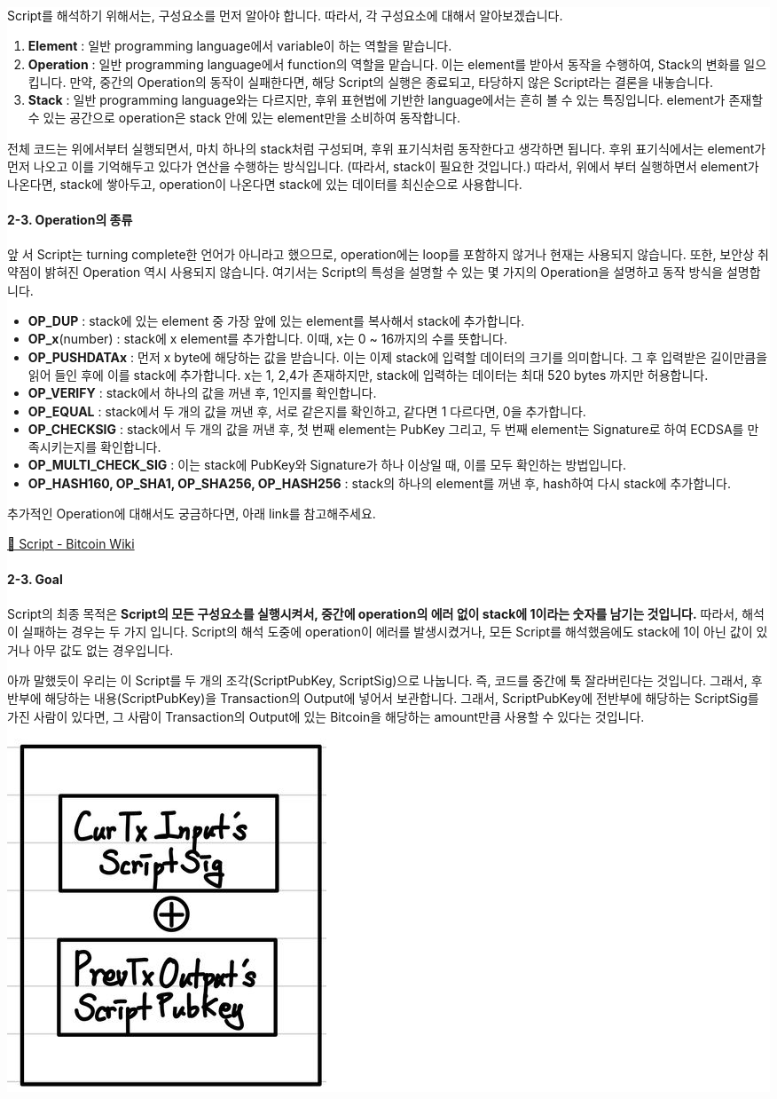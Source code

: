 Script를 해석하기 위해서는, 구성요소를 먼저 알아야 합니다. 따라서, 각 구성요소에 대해서 알아보겠습니다.

1. **Element** : 일반 programming language에서 variable이 하는 역할을 맡습니다.
2. **Operation** : 일반 programming language에서 function의 역할을 맡습니다. 이는 element를 받아서 동작을 수행하여, Stack의 변화를 일으킵니다. 만약, 중간의 Operation의 동작이 실패한다면, 해당 Script의 실행은 종료되고, 타당하지 않은 Script라는 결론을 내놓습니다.
3. **Stack** : 일반 programming language와는 다르지만, 후위 표현법에 기반한 language에서는 흔히 볼 수 있는 특징입니다. element가 존재할 수 있는 공간으로 operation은 stack 안에 있는 element만을 소비하여 동작합니다.

전체 코드는 위에서부터 실행되면서, 마치 하나의 stack처럼 구성되며, 후위 표기식처럼 동작한다고 생각하면 됩니다. 후위 표기식에서는 element가 먼저 나오고 이를 기억해두고 있다가 연산을 수행하는 방식입니다. (따라서, stack이 필요한 것입니다.) 따라서, 위에서 부터 실행하면서 element가 나온다면, stack에 쌓아두고, operation이 나온다면 stack에 있는 데이터를 최신순으로 사용합니다.

#### 2-3. Operation의 종류

앞 서 Script는 turning complete한 언어가 아니라고 했으므로, operation에는 loop를 포함하지 않거나 현재는 사용되지 않습니다. 또한, 보안상 취약점이 밝혀진 Operation 역시 사용되지 않습니다. 여기서는 Script의 특성을 설명할 수 있는 몇 가지의 Operation을 설명하고 동작 방식을 설명합니다.

- **OP\_DUP** : stack에 있는 element 중 가장 앞에 있는 element를 복사해서 stack에 추가합니다.
- **OP\_x**(number) : stack에 x element를 추가합니다. 이때, x는 0 ~ 16까지의 수를 뜻합니다.
- **OP\_PUSHDATAx** : 먼저 x byte에 해당하는 값을 받습니다. 이는 이제 stack에 입력할 데이터의 크기를 의미합니다. 그 후 입력받은 길이만큼을 읽어 들인 후에 이를 stack에 추가합니다. x는 1, 2,4가 존재하지만, stack에 입력하는 데이터는 최대 520 bytes 까지만 허용합니다.
- **OP\_VERIFY** : stack에서 하나의 값을 꺼낸 후, 1인지를 확인합니다.
- **OP\_EQUAL** : stack에서 두 개의 값을 꺼낸 후, 서로 같은지를 확인하고, 같다면 1 다르다면, 0을 추가합니다.
- **OP\_CHECKSIG** : stack에서 두 개의 값을 꺼낸 후, 첫 번째 element는 PubKey 그리고, 두 번째 element는 Signature로 하여 ECDSA를 만족시키는지를 확인합니다.
- **OP\_MULTI\_CHECK\_SIG** : 이는 stack에 PubKey와 Signature가 하나 이상일 때, 이를 모두 확인하는 방법입니다.
- **OP\_HASH160, OP\_SHA1, OP\_SHA256, OP\_HASH256** : stack의 하나의 element를 꺼낸 후, hash하여 다시 stack에 추가합니다.

추가적인 Operation에 대해서도 궁금하다면, 아래 link를 참고해주세요.

[🔗 Script - Bitcoin Wiki](https://en.bitcoin.it/wiki/Script)

#### **2-3. Goal**

Script의 최종 목적은 **Script의 모든 구성요소를 실행시켜서, 중간에 operation의 에러 없이 stack에 1이라는 숫자를 남기는 것입니다.** 따라서, 해석이 실패하는 경우는 두 가지 입니다. Script의 해석 도중에 operation이 에러를 발생시켰거나, 모든 Script를 해석했음에도 stack에 1이 아닌 값이 있거나 아무 값도 없는 경우입니다.

아까 말했듯이 우리는 이 Script를 두 개의 조각(ScriptPubKey, ScriptSig)으로 나눕니다. 즉, 코드를 중간에 툭 잘라버린다는 것입니다. 그래서, 후반부에 해당하는 내용(ScriptPubKey)을 Transaction의 Output에 넣어서 보관합니다. 그래서, ScriptPubKey에 전반부에 해당하는 ScriptSig를 가진 사람이 있다면, 그 사람이 Transaction의 Output에 있는 Bitcoin을 해당하는 amount만큼 사용할 수 있다는 것입니다.

![transaction-script](/images/transaction-script.jpeg)
